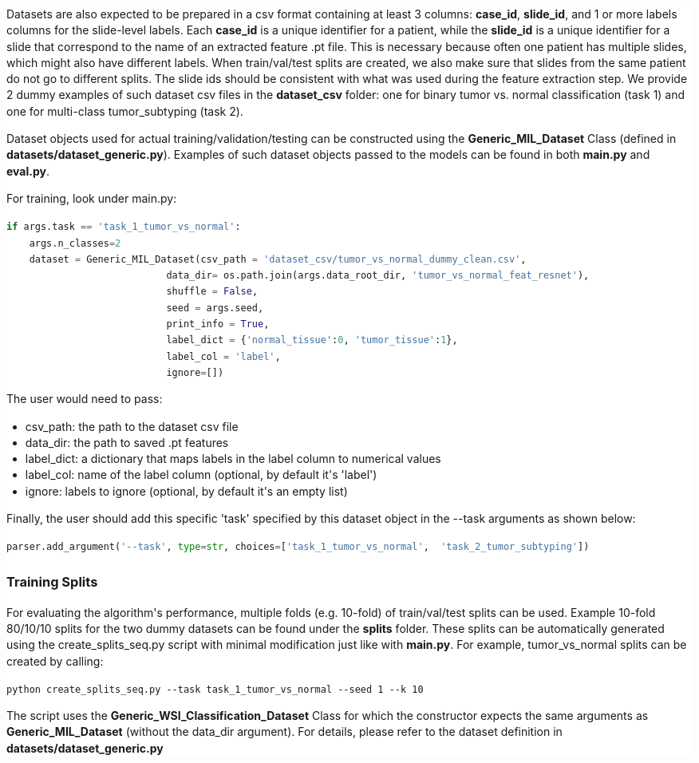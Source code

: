 Datasets are also expected to be prepared in a csv format containing at least 3 columns: **case_id**, **slide_id**, and 1 or more labels columns for the slide-level labels. Each **case_id** is a unique identifier for a patient, while the **slide_id** is a unique identifier for a slide that correspond to the name of an extracted feature .pt file. This is necessary because often one patient has multiple slides, which might also have different labels. When train/val/test splits are created, we also make sure that slides from the same patient do not go to different splits. The slide ids should be consistent with what was used during the feature extraction step. We provide 2 dummy examples of such dataset csv files in the **dataset_csv** folder: one for binary tumor vs. normal classification (task 1) and one for multi-class tumor_subtyping (task 2). 

Dataset objects used for actual training/validation/testing can be constructed using the **Generic_MIL_Dataset** Class (defined in **datasets/dataset_generic.py**). Examples of such dataset objects passed to the models can be found in both **main.py** and **eval.py**. 

For training, look under main.py:
```python 
if args.task == 'task_1_tumor_vs_normal':
    args.n_classes=2
    dataset = Generic_MIL_Dataset(csv_path = 'dataset_csv/tumor_vs_normal_dummy_clean.csv',
                            data_dir= os.path.join(args.data_root_dir, 'tumor_vs_normal_feat_resnet'),
                            shuffle = False, 
                            seed = args.seed, 
                            print_info = True,
                            label_dict = {'normal_tissue':0, 'tumor_tissue':1},
                            label_col = 'label',
                            ignore=[])
```
The user would need to pass:
* csv_path: the path to the dataset csv file
* data_dir: the path to saved .pt features
* label_dict: a dictionary that maps labels in the label column to numerical values
* label_col: name of the label column (optional, by default it's 'label')
* ignore: labels to ignore (optional, by default it's an empty list)

Finally, the user should add this specific 'task' specified by this dataset object in the --task arguments as shown below:

```python
parser.add_argument('--task', type=str, choices=['task_1_tumor_vs_normal',  'task_2_tumor_subtyping'])
```

### Training Splits
For evaluating the algorithm's performance, multiple folds (e.g. 10-fold) of train/val/test splits can be used. Example 10-fold 80/10/10 splits for the two dummy datasets can be found under the **splits** folder. These splits can be automatically generated using the create_splits_seq.py script with minimal modification just like with **main.py**. For example, tumor_vs_normal splits can be created by calling:
 
``` shell
python create_splits_seq.py --task task_1_tumor_vs_normal --seed 1 --k 10
```
The script uses the **Generic_WSI_Classification_Dataset** Class for which the constructor expects the same arguments as 
**Generic_MIL_Dataset** (without the data_dir argument). For details, please refer to the dataset definition in **datasets/dataset_generic.py**
